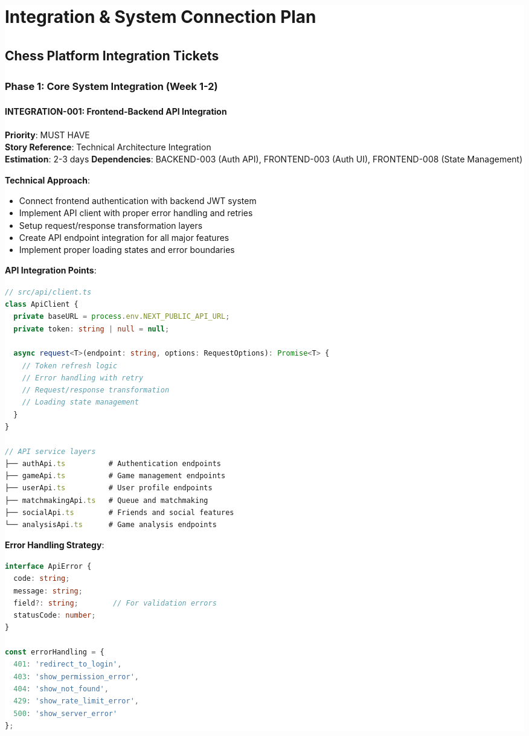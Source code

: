 # Integration & System Connection Plan
## Chess Platform Integration Tickets

### Phase 1: Core System Integration (Week 1-2)

#### INTEGRATION-001: Frontend-Backend API Integration
**Priority**: MUST HAVE  
**Story Reference**: Technical Architecture Integration  
**Estimation**: 2-3 days
**Dependencies**: BACKEND-003 (Auth API), FRONTEND-003 (Auth UI), FRONTEND-008 (State Management)

**Technical Approach**:
- Connect frontend authentication with backend JWT system
- Implement API client with proper error handling and retries
- Setup request/response transformation layers
- Create API endpoint integration for all major features
- Implement proper loading states and error boundaries

**API Integration Points**:
```typescript
// src/api/client.ts
class ApiClient {
  private baseURL = process.env.NEXT_PUBLIC_API_URL;
  private token: string | null = null;
  
  async request<T>(endpoint: string, options: RequestOptions): Promise<T> {
    // Token refresh logic
    // Error handling with retry
    // Request/response transformation
    // Loading state management
  }
}

// API service layers
├── authApi.ts          # Authentication endpoints
├── gameApi.ts          # Game management endpoints  
├── userApi.ts          # User profile endpoints
├── matchmakingApi.ts   # Queue and matchmaking
├── socialApi.ts        # Friends and social features
└── analysisApi.ts      # Game analysis endpoints
```

**Error Handling Strategy**:
```typescript
interface ApiError {
  code: string;
  message: string;
  field?: string;        // For validation errors
  statusCode: number;
}

const errorHandling = {
  401: 'redirect_to_login',
  403: 'show_permission_error',
  404: 'show_not_found',
  429: 'show_rate_limit_error',
  500: 'show_server_error'
};
```
